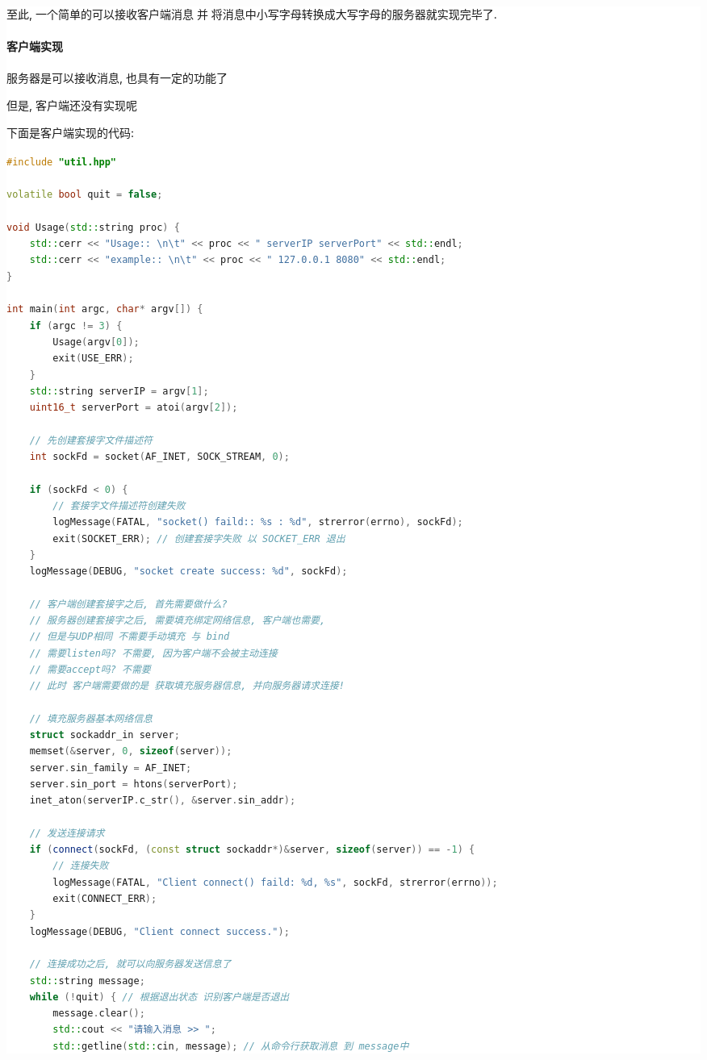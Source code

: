 至此, 一个简单的可以接收客户端消息 并 将消息中小写字母转换成大写字母的服务器就实现完毕了.

#### 客户端实现

服务器是可以接收消息, 也具有一定的功能了

但是, 客户端还没有实现呢

下面是客户端实现的代码:

```cpp
#include "util.hpp"

volatile bool quit = false;

void Usage(std::string proc) {
	std::cerr << "Usage:: \n\t" << proc << " serverIP serverPort" << std::endl;
	std::cerr << "example:: \n\t" << proc << " 127.0.0.1 8080" << std::endl;
}

int main(int argc, char* argv[]) {
	if (argc != 3) {
		Usage(argv[0]);
		exit(USE_ERR);
	}
	std::string serverIP = argv[1];
	uint16_t serverPort = atoi(argv[2]);

	// 先创建套接字文件描述符
	int sockFd = socket(AF_INET, SOCK_STREAM, 0);

	if (sockFd < 0) {
		// 套接字文件描述符创建失败
		logMessage(FATAL, "socket() faild:: %s : %d", strerror(errno), sockFd);
		exit(SOCKET_ERR); // 创建套接字失败 以 SOCKET_ERR 退出
	}
	logMessage(DEBUG, "socket create success: %d", sockFd);

	// 客户端创建套接字之后, 首先需要做什么?
	// 服务器创建套接字之后, 需要填充绑定网络信息, 客户端也需要,
	// 但是与UDP相同 不需要手动填充 与 bind
	// 需要listen吗? 不需要, 因为客户端不会被主动连接
	// 需要accept吗? 不需要
	// 此时 客户端需要做的是 获取填充服务器信息, 并向服务器请求连接!

	// 填充服务器基本网络信息
	struct sockaddr_in server;
	memset(&server, 0, sizeof(server));
	server.sin_family = AF_INET;
	server.sin_port = htons(serverPort);
	inet_aton(serverIP.c_str(), &server.sin_addr);

	// 发送连接请求
	if (connect(sockFd, (const struct sockaddr*)&server, sizeof(server)) == -1) {
		// 连接失败
		logMessage(FATAL, "Client connect() faild: %d, %s", sockFd, strerror(errno));
		exit(CONNECT_ERR);
	}
	logMessage(DEBUG, "Client connect success.");

	// 连接成功之后, 就可以向服务器发送信息了
	std::string message;
	while (!quit) { // 根据退出状态 识别客户端是否退出
		message.clear();
		std::cout << "请输入消息 >> ";
		std::getline(std::cin, message); // 从命令行获取消息 到 message中
```
